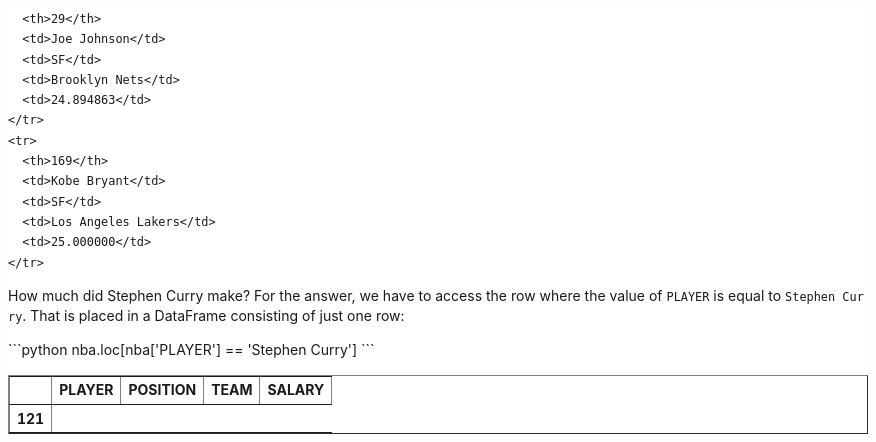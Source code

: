       <th>29</th>
      <td>Joe Johnson</td>
      <td>SF</td>
      <td>Brooklyn Nets</td>
      <td>24.894863</td>
    </tr>
    <tr>
      <th>169</th>
      <td>Kobe Bryant</td>
      <td>SF</td>
      <td>Los Angeles Lakers</td>
      <td>25.000000</td>
    </tr>
  </tbody>
</table>
</div>
</div>


</div>
</div>
</div>



How much did Stephen Curry make? For the answer, we have to access the row where the value of `PLAYER` is equal to `Stephen Curry`. That is placed in a DataFrame consisting of just one row:



<div markdown="1" class="cell code_cell">
<div class="input_area" markdown="1">
```python
nba.loc[nba['PLAYER'] == 'Stephen Curry']
```
</div>

<div class="output_wrapper" markdown="1">
<div class="output_subarea" markdown="1">



<div markdown="0" class="output output_html">
<div>
<style scoped>
    .dataframe tbody tr th:only-of-type {
        vertical-align: middle;
    }

    .dataframe tbody tr th {
        vertical-align: top;
    }

    .dataframe thead th {
        text-align: right;
    }
</style>
<table border="1" class="dataframe">
  <thead>
    <tr style="text-align: right;">
      <th></th>
      <th>PLAYER</th>
      <th>POSITION</th>
      <th>TEAM</th>
      <th>SALARY</th>
    </tr>
  </thead>
  <tbody>
    <tr>
      <th>121</th>